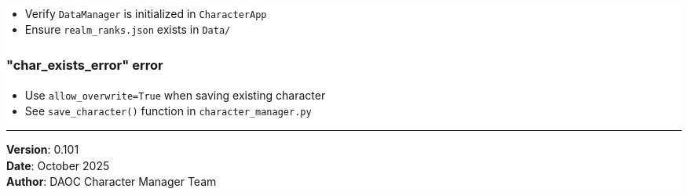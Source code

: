 - Verify `DataManager` is initialized in `CharacterApp`
- Ensure `realm_ranks.json` exists in `Data/`

### "char_exists_error" error

- Use `allow_overwrite=True` when saving existing character
- See `save_character()` function in `character_manager.py`

---

**Version**: 0.101  
**Date**: October 2025  
**Author**: DAOC Character Manager Team
